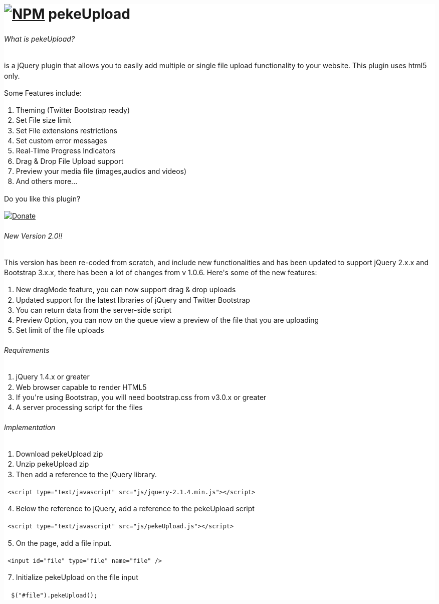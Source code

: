 [![NPM](https://nodei.co/npm/pekeupload.png)](https://nodei.co/npm/pekeupload/)
pekeUpload
==========
###### What is pekeUpload?
is a jQuery plugin that allows you to easily add multiple or single file upload functionality to your website. This plugin uses html5 only.

Some Features include:

1.  Theming (Twitter Bootstrap ready)
2.  Set File size limit
3.  Set File extensions restrictions
4.  Set custom error messages
5.  Real-Time Progress Indicators
6.  Drag & Drop File Upload support
7.  Preview your media file (images,audios and videos)
6.  And others more...

Do you like this plugin?

[![Donate](https://www.paypalobjects.com/en_US/i/btn/btn_donate_LG.gif)](https://www.paypal.com/cgi-bin/webscr?cmd=_s-xclick&hosted_button_id=8MW4KWSLB75YA)

###### New Version 2.0!! 

This version has been re-coded from scratch, and include new functionalities and has been updated to support jQuery 2.x.x and Bootstrap 3.x.x, there has been a lot of changes from v 1.0.6. Here's some of the new features:

1. New dragMode feature, you can now support drag & drop uploads
2. Updated support for the latest libraries of jQuery and Twitter Bootstrap
3. You can return data from the server-side script
4. Preview Option, you can now on the queue view a preview of the file that you are uploading
5. Set limit of the file uploads

###### Requirements
1.  jQuery 1.4.x or greater
2.  Web browser capable to render HTML5
3.  If you're using Bootstrap, you will need bootstrap.css from v3.0.x or greater
4.  A server processing script for the files

###### Implementation

1.  Download pekeUpload zip
2.  Unzip pekeUpload zip
3. Then add a reference to the jQuery library.<br />
```
 <script type="text/javascript" src="js/jquery-2.1.4.min.js"></script>
```
4.  Below the reference to jQuery, add a reference to the pekeUpload script<br />
```
 <script type="text/javascript" src="js/pekeUpload.js"></script>
 ```
5.  On the page, add a file input.<br />
```
 <input id="file" type="file" name="file" />
 ```
7.  Initialize pekeUpload on the file input<br />
```
  $("#file").pekeUpload();
 ```
 
